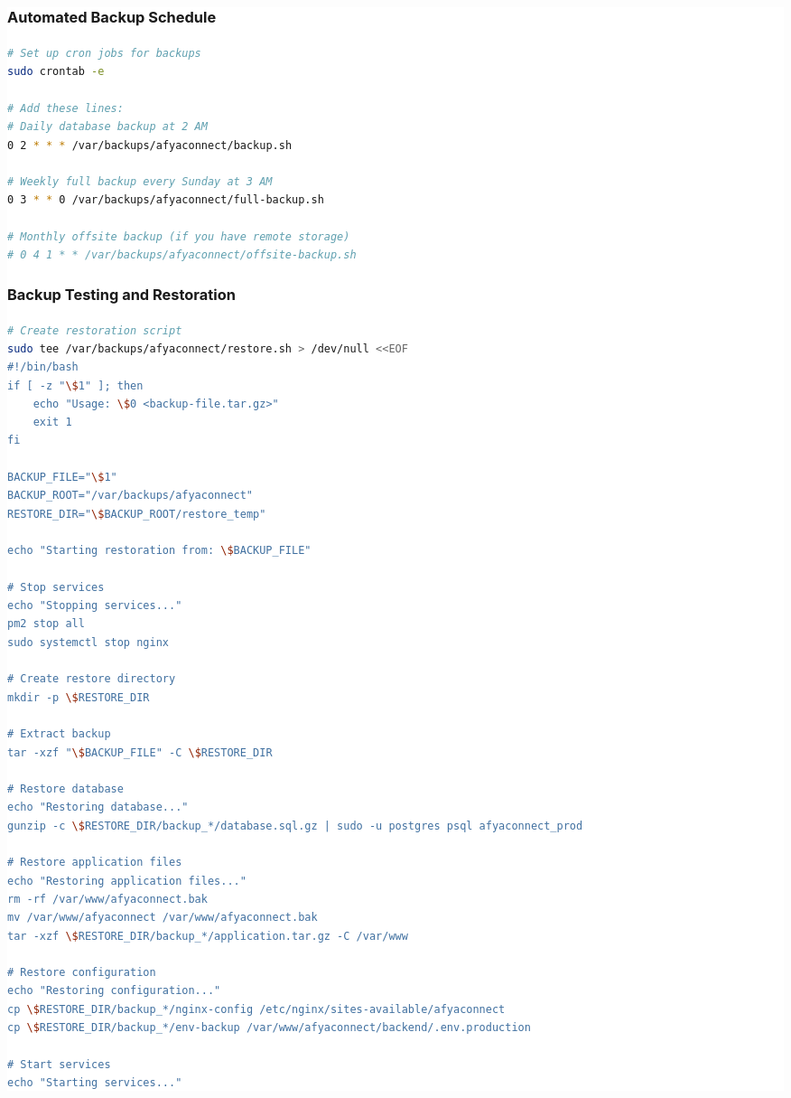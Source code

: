 ```bash
```

### Automated Backup Schedule

```bash
# Set up cron jobs for backups
sudo crontab -e

# Add these lines:
# Daily database backup at 2 AM
0 2 * * * /var/backups/afyaconnect/backup.sh

# Weekly full backup every Sunday at 3 AM
0 3 * * 0 /var/backups/afyaconnect/full-backup.sh

# Monthly offsite backup (if you have remote storage)
# 0 4 1 * * /var/backups/afyaconnect/offsite-backup.sh
```

### Backup Testing and Restoration

```bash
# Create restoration script
sudo tee /var/backups/afyaconnect/restore.sh > /dev/null <<EOF
#!/bin/bash
if [ -z "\$1" ]; then
    echo "Usage: \$0 <backup-file.tar.gz>"
    exit 1
fi

BACKUP_FILE="\$1"
BACKUP_ROOT="/var/backups/afyaconnect"
RESTORE_DIR="\$BACKUP_ROOT/restore_temp"

echo "Starting restoration from: \$BACKUP_FILE"

# Stop services
echo "Stopping services..."
pm2 stop all
sudo systemctl stop nginx

# Create restore directory
mkdir -p \$RESTORE_DIR

# Extract backup
tar -xzf "\$BACKUP_FILE" -C \$RESTORE_DIR

# Restore database
echo "Restoring database..."
gunzip -c \$RESTORE_DIR/backup_*/database.sql.gz | sudo -u postgres psql afyaconnect_prod

# Restore application files
echo "Restoring application files..."
rm -rf /var/www/afyaconnect.bak
mv /var/www/afyaconnect /var/www/afyaconnect.bak
tar -xzf \$RESTORE_DIR/backup_*/application.tar.gz -C /var/www

# Restore configuration
echo "Restoring configuration..."
cp \$RESTORE_DIR/backup_*/nginx-config /etc/nginx/sites-available/afyaconnect
cp \$RESTORE_DIR/backup_*/env-backup /var/www/afyaconnect/backend/.env.production

# Start services
echo "Starting services..."
```